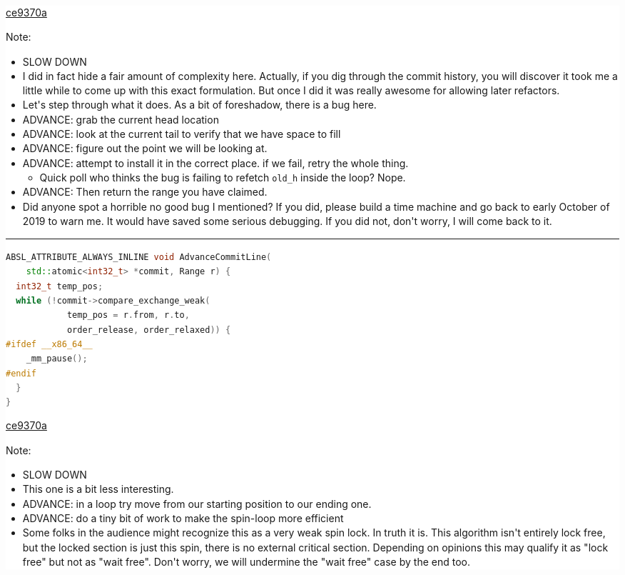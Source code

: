 [ce9370a](https://github.com/google/tcmalloc/blob/ce9370ad2d603801d82cf28935ea29ad28b5e91c/tcmalloc/transfer_cache_internals.h#L541-L555) 

Note:

- SLOW DOWN
- I did in fact hide a fair amount of complexity here.  Actually, if you dig
  through the commit history, you will discover it took me a little while to
  come up with this exact formulation.  But once I did it was really awesome for
  allowing later refactors.
- Let's step through what it does.  As a bit of foreshadow, there is a bug here.
- ADVANCE: grab the current head location
- ADVANCE: look at the current tail to verify that we have space to fill
- ADVANCE: figure out the point we will be looking at. 
- ADVANCE: attempt to install it in the correct place.  if we fail, retry the
  whole thing.
  - Quick poll who thinks the bug is failing to refetch `old_h` inside the loop?
    Nope.
- ADVANCE: Then return the range you have claimed.
- Did anyone spot a horrible no good bug I mentioned?  If you did, please build
  a time machine and go back to early October of 2019 to warn me.  It would have
  saved some serious debugging.  If you did not, don't worry, I will come back
  to it.

-----

```cc [|4-6,10|7-9]
ABSL_ATTRIBUTE_ALWAYS_INLINE void AdvanceCommitLine(
    std::atomic<int32_t> *commit, Range r) {
  int32_t temp_pos;
  while (!commit->compare_exchange_weak(
            temp_pos = r.from, r.to,
            order_release, order_relaxed)) {
#ifdef __x86_64__
    _mm_pause();
#endif
  }
}
```

[ce9370a](https://github.com/google/tcmalloc/blob/ce9370ad2d603801d82cf28935ea29ad28b5e91c/tcmalloc/transfer_cache_internals.h#L708-L720) 

Note:

- SLOW DOWN
- This one is a bit less interesting.
- ADVANCE: in a loop try move from our starting position to our ending one.
- ADVANCE: do a tiny bit of work to make the spin-loop more efficient
- Some folks in the audience might recognize this as a very weak spin lock.  In
  truth it is.  This algorithm isn't entirely lock free, but the locked section
  is just this spin, there is no external critical section.  Depending on
  opinions this may qualify it as "lock free" but not as "wait free".  Don't
  worry, we will undermine the "wait free" case by the end too.
